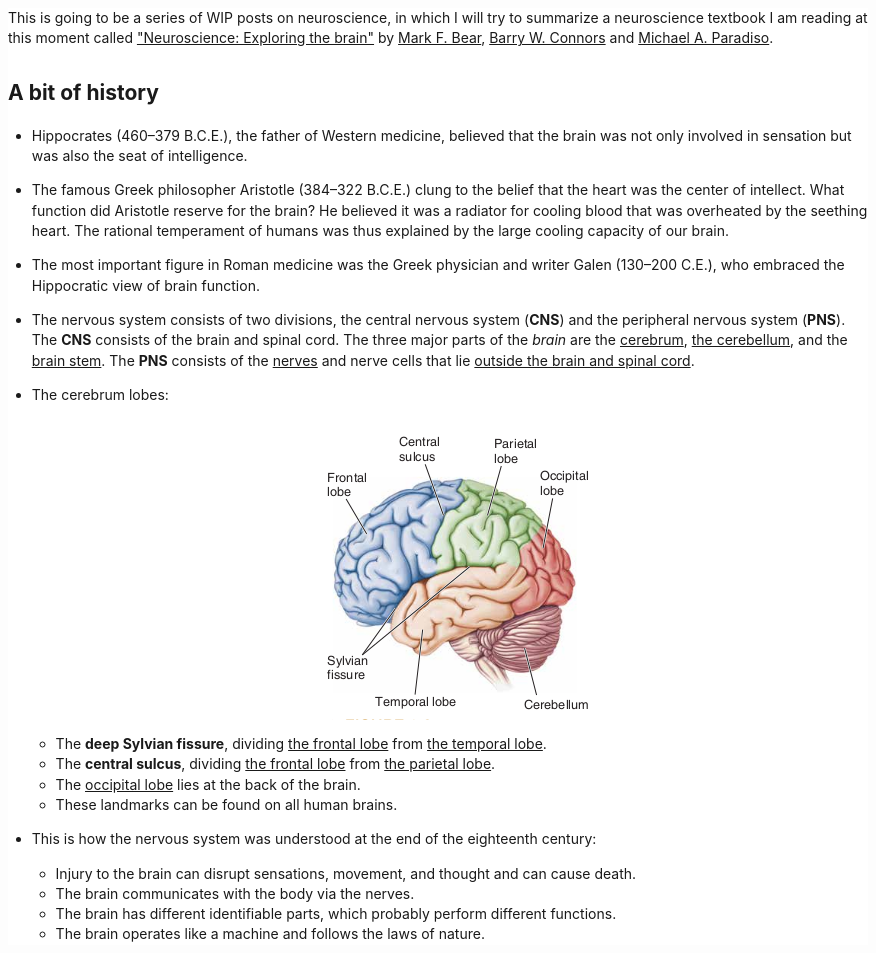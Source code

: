 This is going to be a series of WIP posts on neuroscience, in which I will try to summarize a neuroscience textbook I am reading at this moment called ["Neuroscience: Exploring the brain"](https://www.amazon.fr/Neuroscience-Exploring-Mark-F-Bear/dp/0781760038) by [Mark F. Bear](https://en.wikipedia.org/wiki/Mark_Bear), [Barry W. Connors](https://vivo.brown.edu/display/bconnors) and [Michael A. Paradiso](https://en.wikipedia.org/wiki/Michael_Paradiso).

## A bit of history

- Hippocrates (460–379 B.C.E.), the father of Western medicine, believed that the brain was not only involved in sensation but was also the seat of intelligence.

- The famous Greek philosopher Aristotle (384–322 B.C.E.) clung to the belief that the heart was the center of intellect. What function did Aristotle reserve for the brain? He believed it was a radiator for cooling blood that was overheated by the seething heart. The rational temperament of humans was thus explained by the large cooling capacity of our brain.

- The most important figure in Roman medicine was the Greek physician and writer Galen (130–200 C.E.), who embraced the Hippocratic view of brain function.

- The nervous system consists of two divisions, the central nervous system (**CNS**) and the peripheral nervous system (**PNS**). The **CNS** consists of the brain and spinal cord. The three major parts of the *brain* are the <u>cerebrum</u>, <u>the cerebellum</u>, and the <u>brain stem</u>. The **PNS** consists of the <u>nerves</u> and nerve cells that lie <u>outside the brain and spinal cord</u>.

- The cerebrum lobes:

	<p align='center'>
		<img align="center" src='../assets/images/neuroscience/cerebrum_lobes.png'/>
	</p>

	- The **deep Sylvian fissure**, dividing <u>the frontal lobe</u> from <u>the temporal lobe</u>.
	- The **central sulcus**, dividing <u>the frontal lobe</u> from <u>the parietal lobe</u>. 
	- The <u>occipital lobe</u> lies at the back of the brain. 
	- These landmarks can be found on all human brains.

- This is how the nervous system was understood at the end of the eighteenth century:
	- Injury to the brain can disrupt sensations, movement, and thought and can cause death.
	- The brain communicates with the body via the nerves.
	- The brain has different identifiable parts, which probably perform different functions.
	- The brain operates like a machine and follows the laws of nature.
